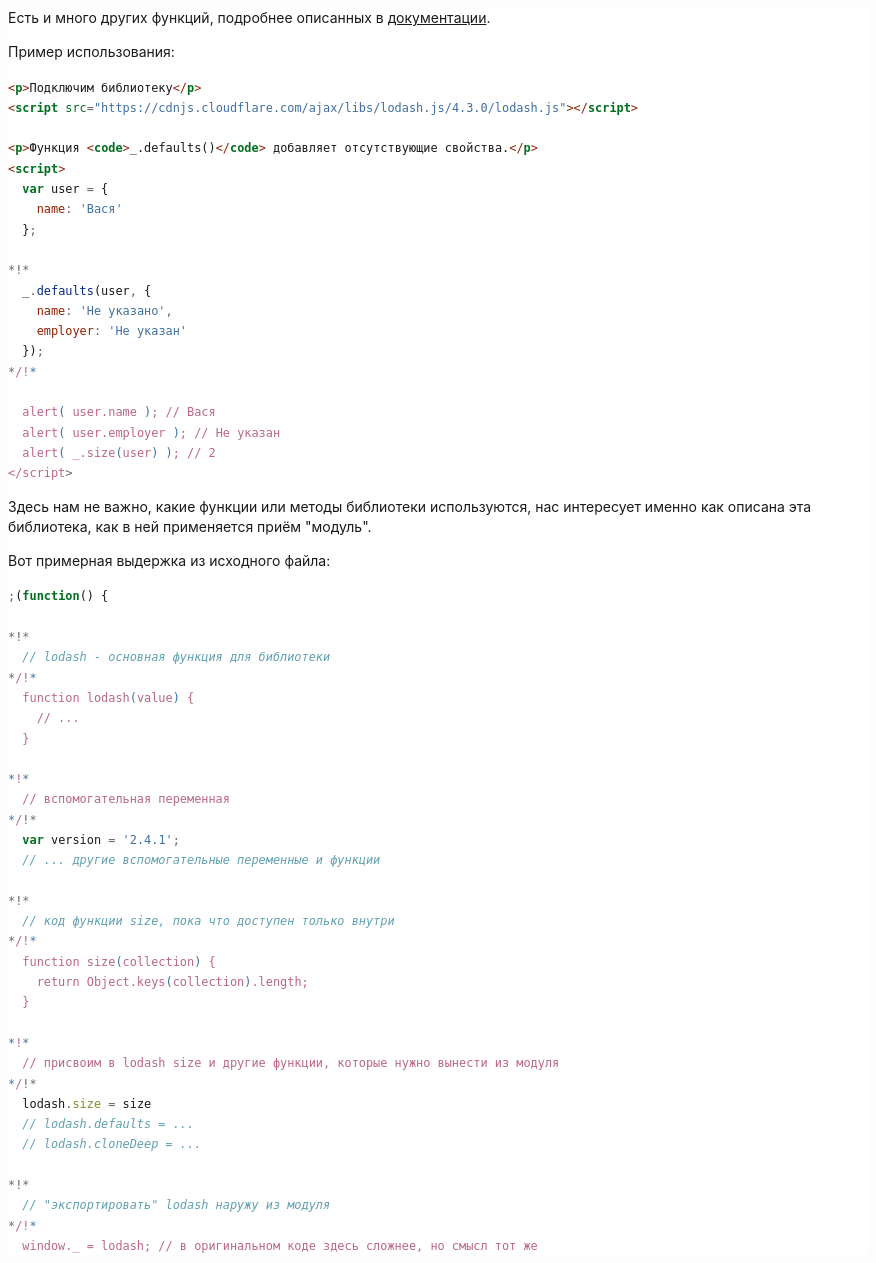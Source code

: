 Есть и много других функций, подробнее описанных в [документации](https://lodash.com/docs).

Пример использования:

```html run
<p>Подключим библиотеку</p>
<script src="https://cdnjs.cloudflare.com/ajax/libs/lodash.js/4.3.0/lodash.js"></script>

<p>Функция <code>_.defaults()</code> добавляет отсутствующие свойства.</p>
<script>
  var user = {
    name: 'Вася'
  };

*!*
  _.defaults(user, {
    name: 'Не указано',
    employer: 'Не указан'
  });
*/!*

  alert( user.name ); // Вася
  alert( user.employer ); // Не указан
  alert( _.size(user) ); // 2
</script>
```

Здесь нам не важно, какие функции или методы библиотеки используются, нас интересует именно как описана эта библиотека, как в ней применяется приём "модуль".

Вот примерная выдержка из исходного файла:

```js run no-beautify
;(function() {

*!*
  // lodash - основная функция для библиотеки
*/!*
  function lodash(value) {
    // ...
  }

*!*
  // вспомогательная переменная
*/!*
  var version = '2.4.1';
  // ... другие вспомогательные переменные и функции

*!*
  // код функции size, пока что доступен только внутри
*/!*
  function size(collection) {
    return Object.keys(collection).length;
  }

*!*
  // присвоим в lodash size и другие функции, которые нужно вынести из модуля
*/!*
  lodash.size = size
  // lodash.defaults = ...
  // lodash.cloneDeep = ...

*!*
  // "экспортировать" lodash наружу из модуля
*/!*
  window._ = lodash; // в оригинальном коде здесь сложнее, но смысл тот же
```